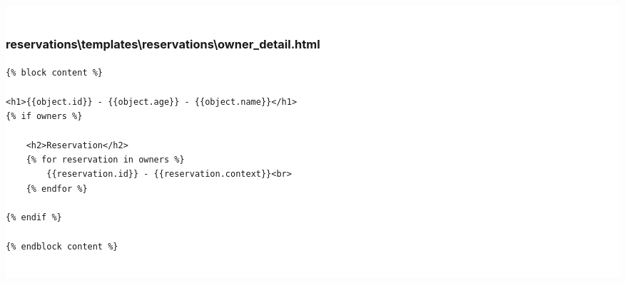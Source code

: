 <br>

### reservations\templates\reservations\owner_detail.html

```django
{% block content %}

<h1>{{object.id}} - {{object.age}} - {{object.name}}</h1>
{% if owners %}

    <h2>Reservation</h2>
    {% for reservation in owners %}
        {{reservation.id}} - {{reservation.context}}<br>
    {% endfor %}

{% endif %}

{% endblock content %}
```

<br>
